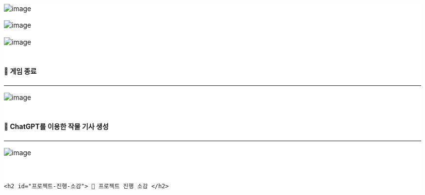 
![image](https://github.com/user-attachments/assets/ba35426c-02fc-45fc-8fde-76905e68c358)

![image](https://github.com/user-attachments/assets/3c0d62f4-d85a-4f6c-94d2-fdf9c960b42a)

![image](https://github.com/user-attachments/assets/229540ba-0a47-42c0-a3bb-de21da76dceb)
<br>
<br>
#### 🏁 게임 종료

---

![image](https://github.com/user-attachments/assets/6a42bb8e-467c-4cc1-a530-20dc69aa24ad)
<br>
<br>
#### 🤖 ChatGPT를 이용한 작물 기사 생성

---

![image](https://github.com/user-attachments/assets/15a133b1-7632-4613-9473-23532d663051)
</div>
<br>
<div>

    <h2 id="프로젝트-진행-소감"> 💭 프로젝트 진행 소감 </h2>


</div>
